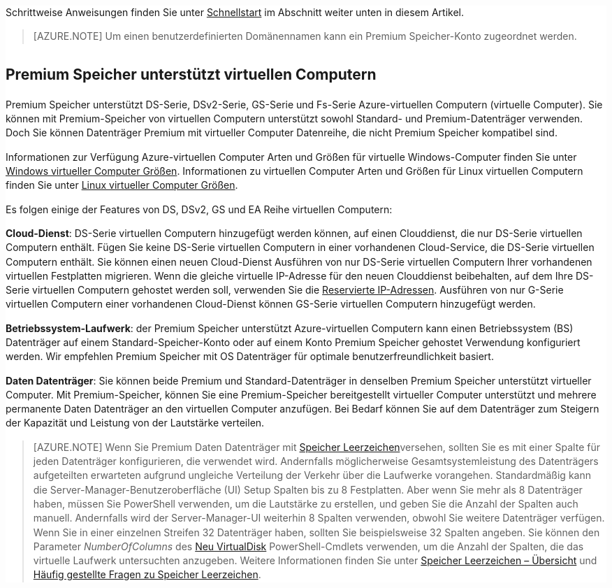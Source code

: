 Schrittweise Anweisungen finden Sie unter [Schnellstart](#quick-start) im Abschnitt weiter unten in diesem Artikel.

>[AZURE.NOTE] Um einen benutzerdefinierten Domänennamen kann ein Premium Speicher-Konto zugeordnet werden.

## <a name="premium-storage-supported-vms"></a>Premium Speicher unterstützt virtuellen Computern

Premium Speicher unterstützt DS-Serie, DSv2-Serie, GS-Serie und Fs-Serie Azure-virtuellen Computern (virtuelle Computer). Sie können mit Premium-Speicher von virtuellen Computern unterstützt sowohl Standard- und Premium-Datenträger verwenden. Doch Sie können Datenträger Premium mit virtueller Computer Datenreihe, die nicht Premium Speicher kompatibel sind.

Informationen zur Verfügung Azure-virtuellen Computer Arten und Größen für virtuelle Windows-Computer finden Sie unter [Windows virtueller Computer Größen](../virtual-machines/virtual-machines-windows-sizes.md). Informationen zu virtuellen Computer Arten und Größen für Linux virtuellen Computern finden Sie unter [Linux virtueller Computer Größen](../virtual-machines/virtual-machines-linux-sizes.md).

Es folgen einige der Features von DS, DSv2, GS und EA Reihe virtuellen Computern:

**Cloud-Dienst**: DS-Serie virtuellen Computern hinzugefügt werden können, auf einen Clouddienst, die nur DS-Serie virtuellen Computern enthält. Fügen Sie keine DS-Serie virtuellen Computern in einer vorhandenen Cloud-Service, die DS-Serie virtuellen Computern enthält. Sie können einen neuen Cloud-Dienst Ausführen von nur DS-Serie virtuellen Computern Ihrer vorhandenen virtuellen Festplatten migrieren. Wenn die gleiche virtuelle IP-Adresse für den neuen Clouddienst beibehalten, auf dem Ihre DS-Serie virtuellen Computern gehostet werden soll, verwenden Sie die [Reservierte IP-Adressen](../virtual-network/virtual-networks-instance-level-public-ip.md). Ausführen von nur G-Serie virtuellen Computern einer vorhandenen Cloud-Dienst können GS-Serie virtuellen Computern hinzugefügt werden.

**Betriebssystem-Laufwerk**: der Premium Speicher unterstützt Azure-virtuellen Computern kann einen Betriebssystem (BS) Datenträger auf einem Standard-Speicher-Konto oder auf einem Konto Premium Speicher gehostet Verwendung konfiguriert werden. Wir empfehlen Premium Speicher mit OS Datenträger für optimale benutzerfreundlichkeit basiert.

**Daten Datenträger**: Sie können beide Premium und Standard-Datenträger in denselben Premium Speicher unterstützt virtueller Computer. Mit Premium-Speicher, können Sie eine Premium-Speicher bereitgestellt virtueller Computer unterstützt und mehrere permanente Daten Datenträger an den virtuellen Computer anzufügen. Bei Bedarf können Sie auf dem Datenträger zum Steigern der Kapazität und Leistung von der Lautstärke verteilen.

> [AZURE.NOTE] Wenn Sie Premium Daten Datenträger mit [Speicher Leerzeichen](http://technet.microsoft.com/library/hh831739.aspx)versehen, sollten Sie es mit einer Spalte für jeden Datenträger konfigurieren, die verwendet wird. Andernfalls möglicherweise Gesamtsystemleistung des Datenträgers aufgeteilten erwarteten aufgrund ungleiche Verteilung der Verkehr über die Laufwerke vorangehen. Standardmäßig kann die Server-Manager-Benutzeroberfläche (UI) Setup Spalten bis zu 8 Festplatten. Aber wenn Sie mehr als 8 Datenträger haben, müssen Sie PowerShell verwenden, um die Lautstärke zu erstellen, und geben Sie die Anzahl der Spalten auch manuell. Andernfalls wird der Server-Manager-UI weiterhin 8 Spalten verwenden, obwohl Sie weitere Datenträger verfügen. Wenn Sie in einer einzelnen Streifen 32 Datenträger haben, sollten Sie beispielsweise 32 Spalten angeben. Sie können den Parameter *NumberOfColumns* des [Neu VirtualDisk](http://technet.microsoft.com/library/hh848643.aspx) PowerShell-Cmdlets verwenden, um die Anzahl der Spalten, die das virtuelle Laufwerk untersuchten anzugeben. Weitere Informationen finden Sie unter [Speicher Leerzeichen – Übersicht](http://technet.microsoft.com/library/hh831739.aspx) und [Häufig gestellte Fragen zu Speicher Leerzeichen](http://social.technet.microsoft.com/wiki/contents/articles/11382.storage-spaces-frequently-asked-questions-faq.aspx).


[Image1]: ./media/storage-premium-storage/Azure_attach_premium_disk.png